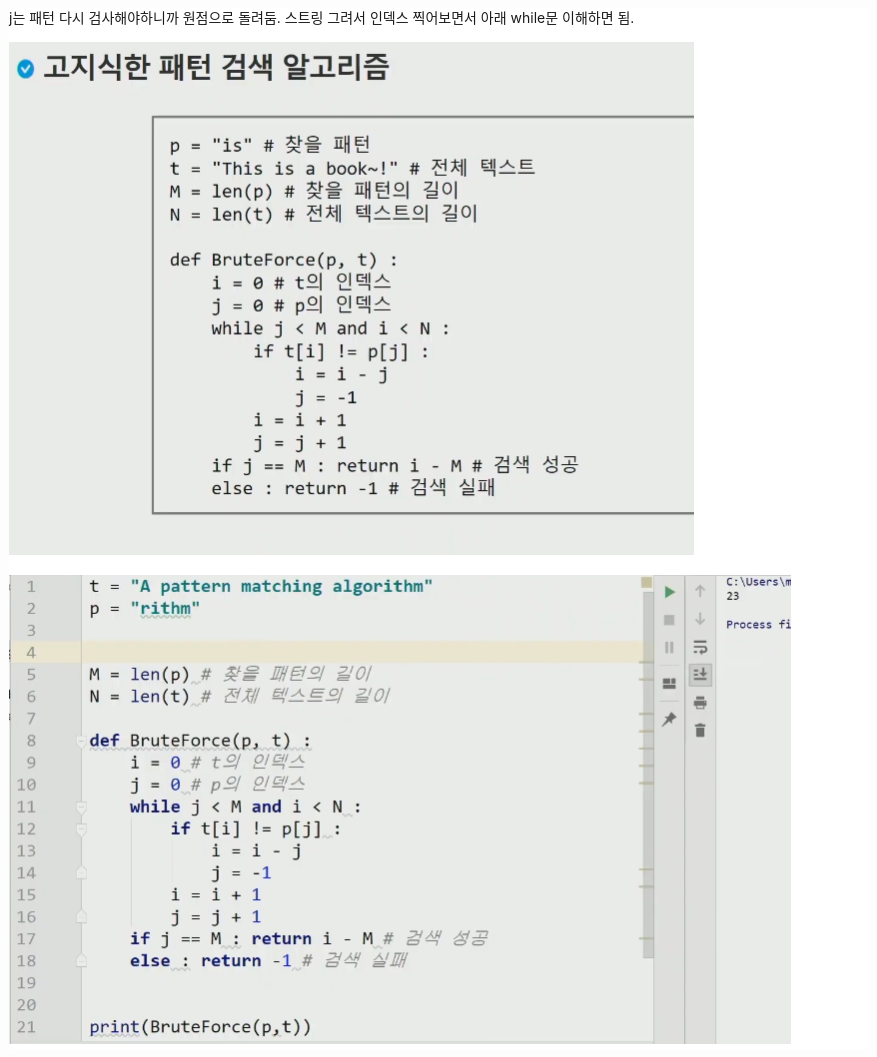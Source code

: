 j는 패턴 다시 검사해야하니까 원점으로 돌려둠.
스트링 그려서 인덱스 찍어보면서 아래 while문 이해하면 됨.

![image-20210217140814411](Algorithm_TIL.assets/image-20210217140814411.png)

![image-20210217142330608](Algorithm_TIL.assets/image-20210217142330608.png)
